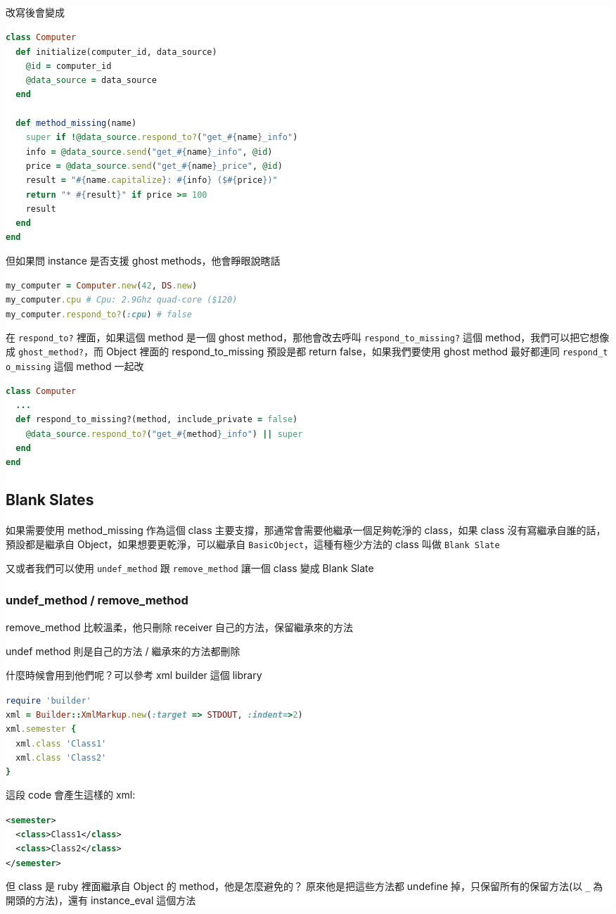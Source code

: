 改寫後會變成
```ruby
class Computer
  def initialize(computer_id, data_source)
    @id = computer_id
    @data_source = data_source
  end

  def method_missing(name)
    super if !@data_source.respond_to?("get_#{name}_info")
    info = @data_source.send("get_#{name}_info", @id)
    price = @data_source.send("get_#{name}_price", @id)
    result = "#{name.capitalize}: #{info} ($#{price})"
    return "* #{result}" if price >= 100
    result
  end
end
```
但如果問 instance 是否支援 ghost methods，他會睜眼說瞎話
```ruby
my_computer = Computer.new(42, DS.new)
my_computer.cpu # Cpu: 2.9Ghz quad-core ($120)
my_computer.respond_to?(:cpu) # false
```
在 `respond_to?` 裡面，如果這個 method 是一個 ghost method，那他會改去呼叫 `respond_to_missing?` 這個 method，我們可以把它想像成 `ghost_method?`，而 Object 裡面的 respond_to_missing 預設是都 return false，如果我們要使用 ghost method 最好都連同 `respond_to_missing` 這個 method 一起改
```ruby
class Computer
  ...
  def respond_to_missing?(method, include_private = false)
    @data_source.respond_to?("get_#{method}_info") || super
  end
end
```

## Blank Slates
如果需要使用 method_missing 作為這個 class 主要支撐，那通常會需要他繼承一個足夠乾淨的 class，如果 class 沒有寫繼承自誰的話，預設都是繼承自 Object，如果想要更乾淨，可以繼承自 `BasicObject`，這種有極少方法的 class 叫做 `Blank Slate`

又或者我們可以使用 `undef_method` 跟 `remove_method` 讓一個 class 變成 Blank Slate

### undef_method / remove_method
remove_method 比較溫柔，他只刪除 receiver 自己的方法，保留繼承來的方法

undef method 則是自己的方法 / 繼承來的方法都刪除

什麼時候會用到他們呢？可以參考 xml builder 這個 library
```ruby
require 'builder'
xml = Builder::XmlMarkup.new(:target => STDOUT, :indent=>2)
xml.semester {
  xml.class 'Class1'
  xml.class 'Class2'
}
```
這段 code 會產生這樣的 xml:
```xml
<semester>
  <class>Class1</class>
  <class>Class2</class>
</semester>
```
但 class 是 ruby 裡面繼承自 Object 的 method，他是怎麼避免的？
原來他是把這些方法都 undefine 掉，只保留所有的保留方法(以 `_` 為開頭的方法)，還有 instance_eval 這個方法
```ruby
```